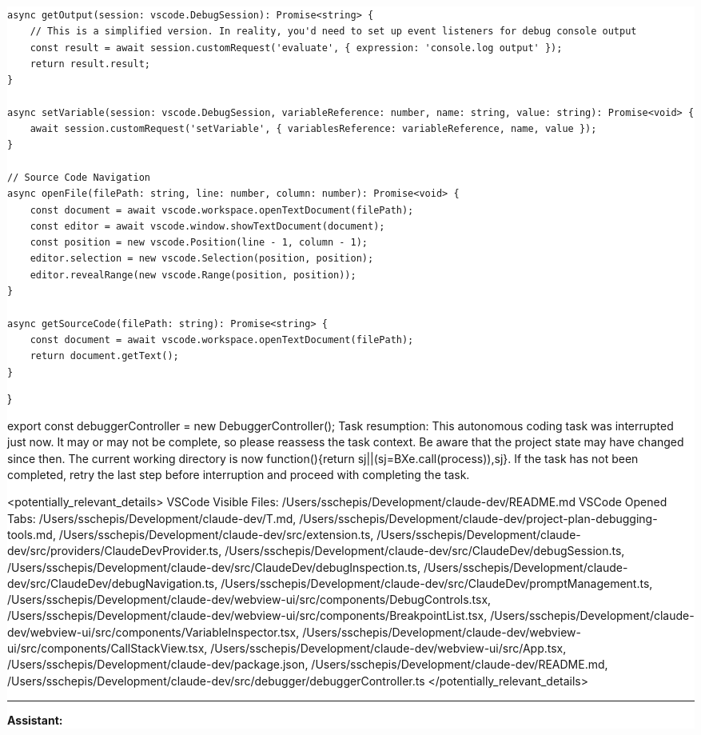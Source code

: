     async getOutput(session: vscode.DebugSession): Promise<string> {
        // This is a simplified version. In reality, you'd need to set up event listeners for debug console output
        const result = await session.customRequest('evaluate', { expression: 'console.log output' });
        return result.result;
    }

    async setVariable(session: vscode.DebugSession, variableReference: number, name: string, value: string): Promise<void> {
        await session.customRequest('setVariable', { variablesReference: variableReference, name, value });
    }

    // Source Code Navigation
    async openFile(filePath: string, line: number, column: number): Promise<void> {
        const document = await vscode.workspace.openTextDocument(filePath);
        const editor = await vscode.window.showTextDocument(document);
        const position = new vscode.Position(line - 1, column - 1);
        editor.selection = new vscode.Selection(position, position);
        editor.revealRange(new vscode.Range(position, position));
    }

    async getSourceCode(filePath: string): Promise<string> {
        const document = await vscode.workspace.openTextDocument(filePath);
        return document.getText();
    }
}

export const debuggerController = new DebuggerController();
Task resumption: This autonomous coding task was interrupted just now. It may or may not be complete, so please reassess the task context. Be aware that the project state may have changed since then. The current working directory is now function(){return sj||(sj=BXe.call(process)),sj}. If the task has not been completed, retry the last step before interruption and proceed with completing the task.

<potentially_relevant_details>
VSCode Visible Files: /Users/sschepis/Development/claude-dev/README.md
VSCode Opened Tabs: /Users/sschepis/Development/claude-dev/T.md, /Users/sschepis/Development/claude-dev/project-plan-debugging-tools.md, /Users/sschepis/Development/claude-dev/src/extension.ts, /Users/sschepis/Development/claude-dev/src/providers/ClaudeDevProvider.ts, /Users/sschepis/Development/claude-dev/src/ClaudeDev/debugSession.ts, /Users/sschepis/Development/claude-dev/src/ClaudeDev/debugInspection.ts, /Users/sschepis/Development/claude-dev/src/ClaudeDev/debugNavigation.ts, /Users/sschepis/Development/claude-dev/src/ClaudeDev/promptManagement.ts, /Users/sschepis/Development/claude-dev/webview-ui/src/components/DebugControls.tsx, /Users/sschepis/Development/claude-dev/webview-ui/src/components/BreakpointList.tsx, /Users/sschepis/Development/claude-dev/webview-ui/src/components/VariableInspector.tsx, /Users/sschepis/Development/claude-dev/webview-ui/src/components/CallStackView.tsx, /Users/sschepis/Development/claude-dev/webview-ui/src/App.tsx, /Users/sschepis/Development/claude-dev/package.json, /Users/sschepis/Development/claude-dev/README.md, /Users/sschepis/Development/claude-dev/src/debugger/debuggerController.ts
</potentially_relevant_details>

---

**Assistant:**
